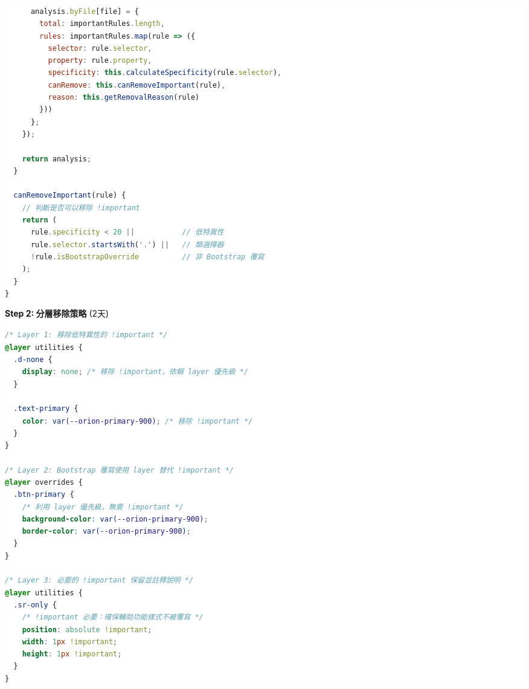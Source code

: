 ```javascript
      analysis.byFile[file] = {
        total: importantRules.length,
        rules: importantRules.map(rule => ({
          selector: rule.selector,
          property: rule.property,
          specificity: this.calculateSpecificity(rule.selector),
          canRemove: this.canRemoveImportant(rule),
          reason: this.getRemovalReason(rule)
        }))
      };
    });
    
    return analysis;
  }
  
  canRemoveImportant(rule) {
    // 判斷是否可以移除 !important
    return (
      rule.specificity < 20 ||           // 低特異性
      rule.selector.startsWith('.') ||   // 類選擇器
      !rule.isBootstrapOverride          // 非 Bootstrap 覆寫
    );
  }
}
```

**Step 2: 分層移除策略** (2天)
```css
/* Layer 1: 移除低特異性的 !important */
@layer utilities {
  .d-none {
    display: none; /* 移除 !important，依賴 layer 優先級 */
  }
  
  .text-primary {
    color: var(--orion-primary-900); /* 移除 !important */
  }
}

/* Layer 2: Bootstrap 覆寫使用 layer 替代 !important */
@layer overrides {
  .btn-primary {
    /* 利用 layer 優先級，無需 !important */
    background-color: var(--orion-primary-900);
    border-color: var(--orion-primary-900);
  }
}

/* Layer 3: 必要的 !important 保留並註釋說明 */
@layer utilities {
  .sr-only {
    /* !important 必要：確保輔助功能樣式不被覆寫 */
    position: absolute !important;
    width: 1px !important;
    height: 1px !important;
  }
}
```
